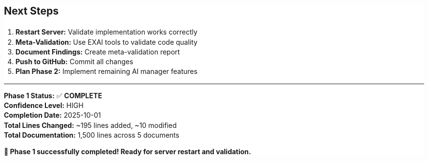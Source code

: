 
## Next Steps

1. **Restart Server:** Validate implementation works correctly
2. **Meta-Validation:** Use EXAI tools to validate code quality
3. **Document Findings:** Create meta-validation report
4. **Push to GitHub:** Commit all changes
5. **Plan Phase 2:** Implement remaining AI manager features

---

**Phase 1 Status:** ✅ **COMPLETE**  
**Confidence Level:** HIGH  
**Completion Date:** 2025-10-01  
**Total Lines Changed:** ~195 lines added, ~10 modified  
**Total Documentation:** 1,500 lines across 5 documents

**🎉 Phase 1 successfully completed! Ready for server restart and validation.**

